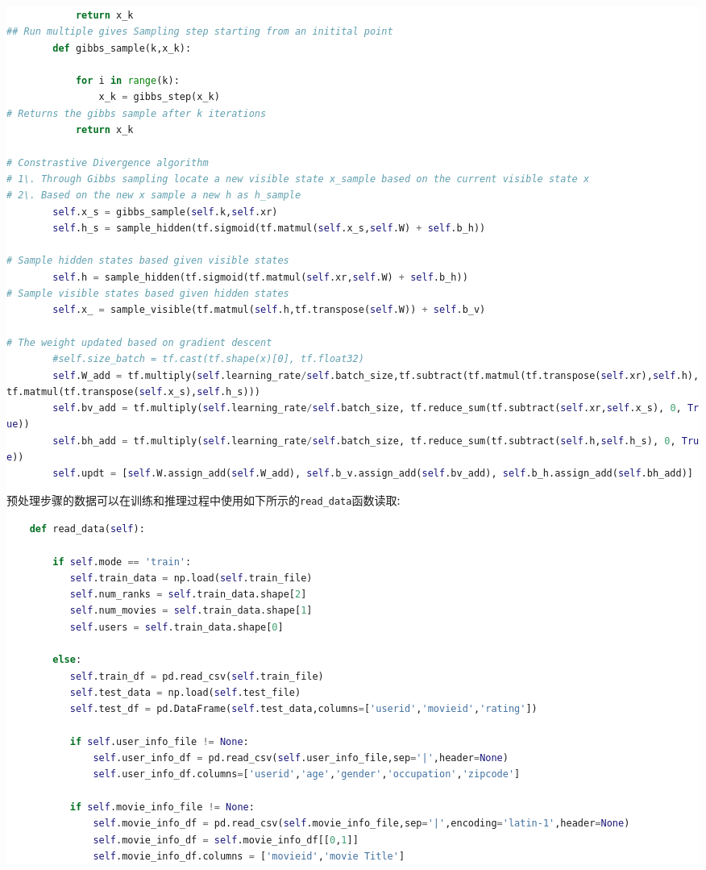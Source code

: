 ```py
            return x_k
## Run multiple gives Sampling step starting from an initital point 
        def gibbs_sample(k,x_k):

            for i in range(k):
                x_k = gibbs_step(x_k)
# Returns the gibbs sample after k iterations
            return x_k

# Constrastive Divergence algorithm
# 1\. Through Gibbs sampling locate a new visible state x_sample based on the current visible state x 
# 2\. Based on the new x sample a new h as h_sample 
        self.x_s = gibbs_sample(self.k,self.xr)
        self.h_s = sample_hidden(tf.sigmoid(tf.matmul(self.x_s,self.W) + self.b_h))

# Sample hidden states based given visible states
        self.h = sample_hidden(tf.sigmoid(tf.matmul(self.xr,self.W) + self.b_h))
# Sample visible states based given hidden states
        self.x_ = sample_visible(tf.matmul(self.h,tf.transpose(self.W)) + self.b_v)

# The weight updated based on gradient descent 
        #self.size_batch = tf.cast(tf.shape(x)[0], tf.float32)
        self.W_add = tf.multiply(self.learning_rate/self.batch_size,tf.subtract(tf.matmul(tf.transpose(self.xr),self.h),tf.matmul(tf.transpose(self.x_s),self.h_s)))
        self.bv_add = tf.multiply(self.learning_rate/self.batch_size, tf.reduce_sum(tf.subtract(self.xr,self.x_s), 0, True))
        self.bh_add = tf.multiply(self.learning_rate/self.batch_size, tf.reduce_sum(tf.subtract(self.h,self.h_s), 0, True))
        self.updt = [self.W.assign_add(self.W_add), self.b_v.assign_add(self.bv_add), self.b_h.assign_add(self.bh_add)]
```

预处理步骤的数据可以在训练和推理过程中使用如下所示的`read_data`函数读取:

```py
    def read_data(self):

        if self.mode == 'train':
           self.train_data = np.load(self.train_file)
           self.num_ranks = self.train_data.shape[2]
           self.num_movies = self.train_data.shape[1]
           self.users = self.train_data.shape[0]

        else:
           self.train_df = pd.read_csv(self.train_file)
           self.test_data = np.load(self.test_file)
           self.test_df = pd.DataFrame(self.test_data,columns=['userid','movieid','rating'])

           if self.user_info_file != None:
               self.user_info_df = pd.read_csv(self.user_info_file,sep='|',header=None)
               self.user_info_df.columns=['userid','age','gender','occupation','zipcode']

           if self.movie_info_file != None:
               self.movie_info_df = pd.read_csv(self.movie_info_file,sep='|',encoding='latin-1',header=None)
               self.movie_info_df = self.movie_info_df[[0,1]] 
               self.movie_info_df.columns = ['movieid','movie Title']
```
